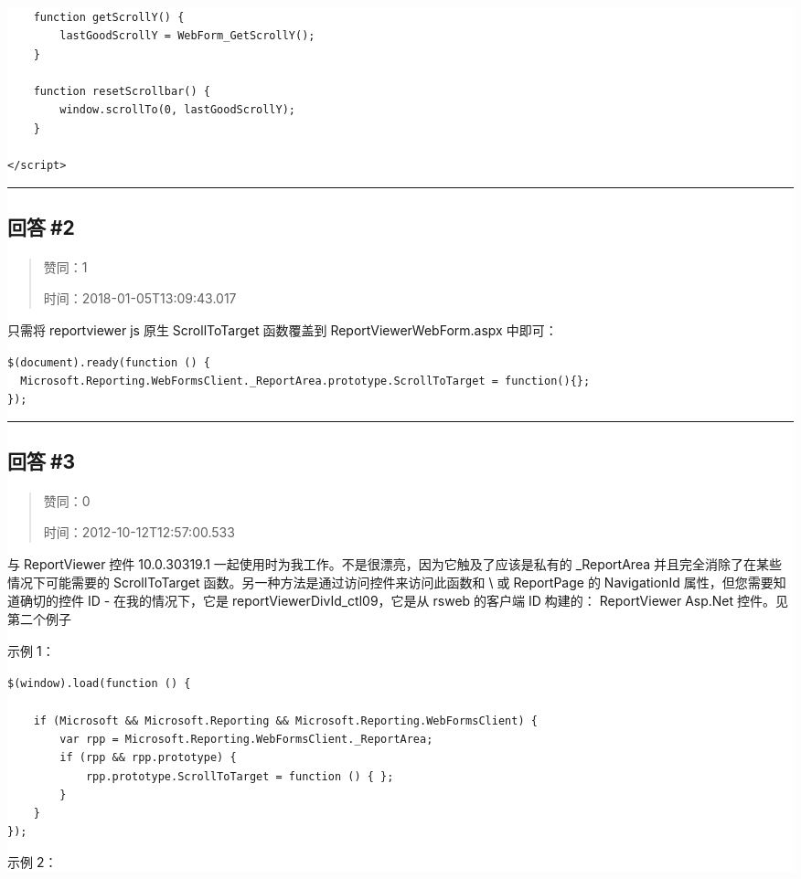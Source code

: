 ```
    function getScrollY() {
        lastGoodScrollY = WebForm_GetScrollY();
    }

    function resetScrollbar() {
        window.scrollTo(0, lastGoodScrollY);
    }

</script> 
```

* * *

## 回答 #2

> 赞同：1
> 
> 时间：2018-01-05T13:09:43.017

只需将 reportviewer js 原生 ScrollToTarget 函数覆盖到 ReportViewerWebForm.aspx 中即可：

```
$(document).ready(function () { 
  Microsoft.Reporting.WebFormsClient._ReportArea.prototype.ScrollToTarget = function(){};
}); 
```

* * *

## 回答 #3

> 赞同：0
> 
> 时间：2012-10-12T12:57:00.533

与 ReportViewer 控件 10.0.30319.1 一起使用时为我工作。不是很漂亮，因为它触及了应该是私有的 _ReportArea 并且完全消除了在某些情况下可能需要的 ScrollToTarget 函数。另一种方法是通过访问控件来访问此函数和 \ 或 ReportPage 的 NavigationId 属性，但您需要知道确切的控件 ID - 在我的情况下，它是 reportViewerDivId_ctl09，它是从 rsweb 的客户端 ID 构建的： ReportViewer Asp.Net 控件。见第二个例子

示例 1：

```
$(window).load(function () {

    if (Microsoft && Microsoft.Reporting && Microsoft.Reporting.WebFormsClient) {
        var rpp = Microsoft.Reporting.WebFormsClient._ReportArea;
        if (rpp && rpp.prototype) {
            rpp.prototype.ScrollToTarget = function () { };
        } 
    }
}); 
```

示例 2：
